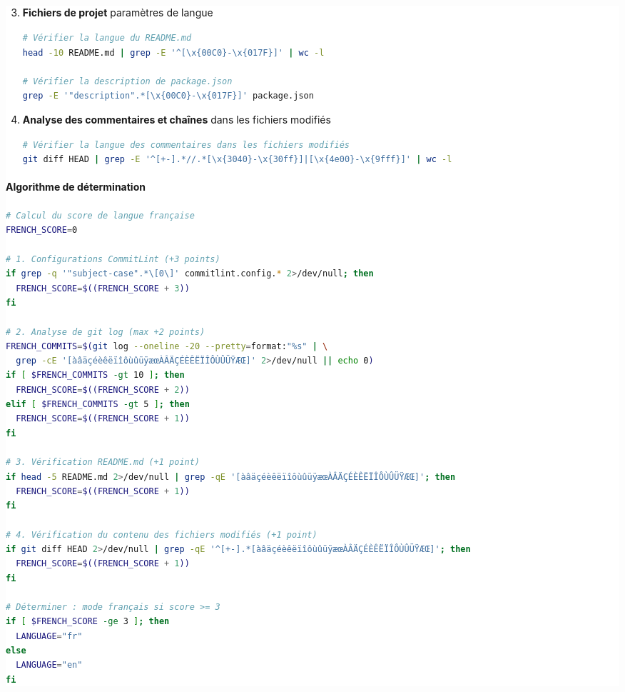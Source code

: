 3. **Fichiers de projet** paramètres de langue

   ```bash
   # Vérifier la langue du README.md
   head -10 README.md | grep -E '^[\x{00C0}-\x{017F}]' | wc -l

   # Vérifier la description de package.json
   grep -E '"description".*[\x{00C0}-\x{017F}]' package.json
   ```

4. **Analyse des commentaires et chaînes** dans les fichiers modifiés

   ```bash
   # Vérifier la langue des commentaires dans les fichiers modifiés
   git diff HEAD | grep -E '^[+-].*//.*[\x{3040}-\x{30ff}]|[\x{4e00}-\x{9fff}]' | wc -l
   ```

#### Algorithme de détermination

```bash
# Calcul du score de langue française
FRENCH_SCORE=0

# 1. Configurations CommitLint (+3 points)
if grep -q '"subject-case".*\[0\]' commitlint.config.* 2>/dev/null; then
  FRENCH_SCORE=$((FRENCH_SCORE + 3))
fi

# 2. Analyse de git log (max +2 points)
FRENCH_COMMITS=$(git log --oneline -20 --pretty=format:"%s" | \
  grep -cE '[àâäçéèêëïîôùûüÿæœÀÂÄÇÉÈÊËÏÎÔÙÛÜŸÆŒ]' 2>/dev/null || echo 0)
if [ $FRENCH_COMMITS -gt 10 ]; then
  FRENCH_SCORE=$((FRENCH_SCORE + 2))
elif [ $FRENCH_COMMITS -gt 5 ]; then
  FRENCH_SCORE=$((FRENCH_SCORE + 1))
fi

# 3. Vérification README.md (+1 point)
if head -5 README.md 2>/dev/null | grep -qE '[àâäçéèêëïîôùûüÿæœÀÂÄÇÉÈÊËÏÎÔÙÛÜŸÆŒ]'; then
  FRENCH_SCORE=$((FRENCH_SCORE + 1))
fi

# 4. Vérification du contenu des fichiers modifiés (+1 point)
if git diff HEAD 2>/dev/null | grep -qE '^[+-].*[àâäçéèêëïîôùûüÿæœÀÂÄÇÉÈÊËÏÎÔÙÛÜŸÆŒ]'; then
  FRENCH_SCORE=$((FRENCH_SCORE + 1))
fi

# Déterminer : mode français si score >= 3
if [ $FRENCH_SCORE -ge 3 ]; then
  LANGUAGE="fr"
else
  LANGUAGE="en"
fi
```
